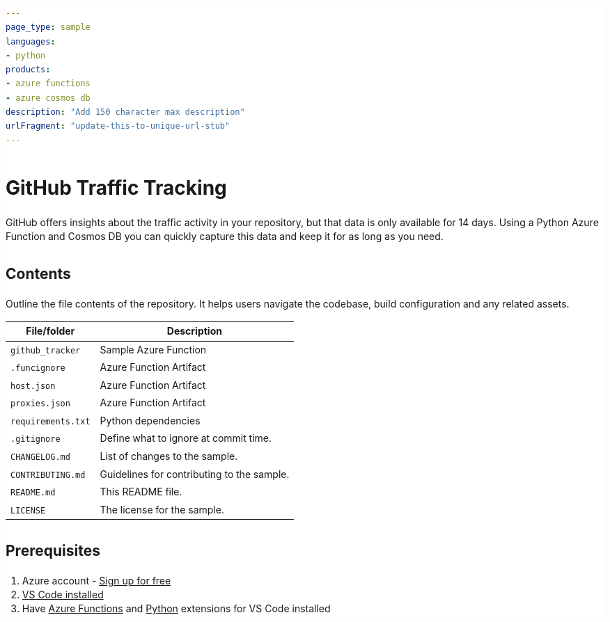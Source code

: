 ```yaml
---
page_type: sample
languages:
- python
products:
- azure functions
- azure cosmos db
description: "Add 150 character max description"
urlFragment: "update-this-to-unique-url-stub"
---
```


# GitHub Traffic Tracking



GitHub offers insights about the traffic activity in your repository, but that data is only available for 14 days. Using a Python Azure Function and Cosmos DB you can quickly capture this data and keep it for as long as you need.

## Contents

Outline the file contents of the repository. It helps users navigate the codebase, build configuration and any related assets.

| File/folder       | Description                                |
|-------------------|--------------------------------------------|
| `github_tracker`  | Sample Azure Function                      |
| `.funcignore`     | Azure Function Artifact                    |
| `host.json`       | Azure Function Artifact                    |
| `proxies.json`    | Azure Function Artifact                    |
| `requirements.txt`| Python dependencies                        |
| `.gitignore`      | Define what to ignore at commit time.      |
| `CHANGELOG.md`    | List of changes to the sample.             |
| `CONTRIBUTING.md` | Guidelines for contributing to the sample. |
| `README.md`       | This README file.                          |
| `LICENSE`         | The license for the sample.                |

## Prerequisites

1. Azure account - [Sign up for free](https://azure.microsoft.com/en-us/free)
1. [VS Code installed](https://code.visualstudio.com)
1. Have [Azure Functions](vscode:extension/ms-azuretools.vscode-azurefunctions) and [Python](vscode:extension/ms-python.python) extensions for VS Code installed
